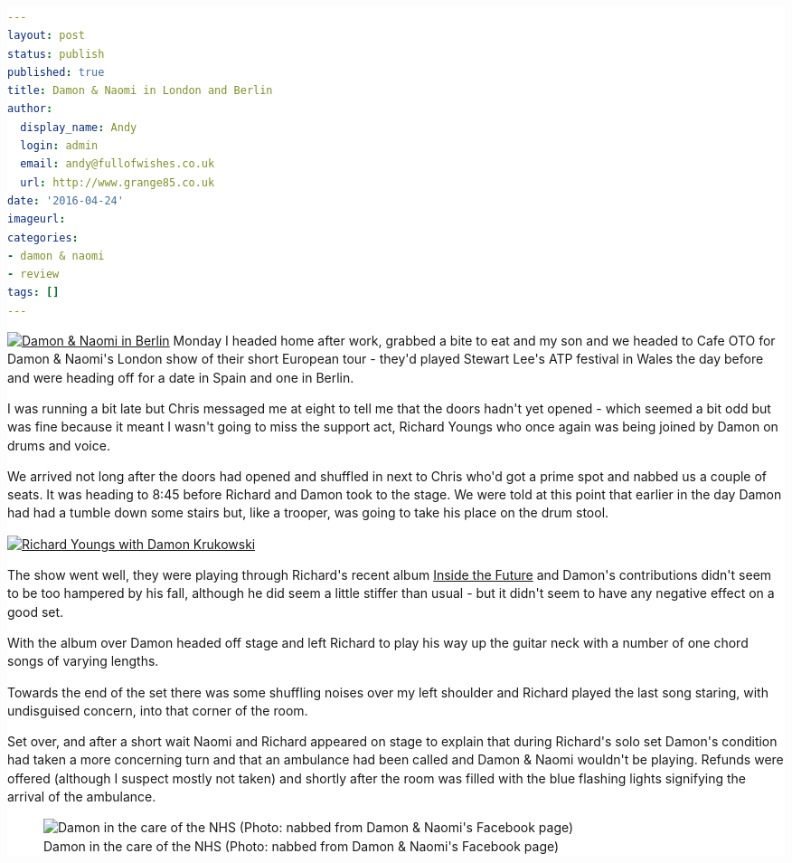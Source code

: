 ```yaml
---
layout: post
status: publish
published: true
title: Damon & Naomi in London and Berlin
author:
  display_name: Andy
  login: admin
  email: andy@fullofwishes.co.uk
  url: http://www.grange85.co.uk
date: '2016-04-24'
imageurl: 
categories:
- damon & naomi
- review
tags: []
---
```

<a data-flickr-embed="true"  href="https://www.flickr.com/photos/grange85/26019862693/in/dateposted/" title="Damon & Naomi in Berlin"><img src="https://farm2.staticflickr.com/1602/26019862693_9d1a00b7fe_b.jpg" width="1024" height="768" alt="Damon & Naomi in Berlin"></a>
Monday I headed home after work, grabbed a bite to eat and my son and we headed to Cafe OTO for Damon & Naomi's London show of their short European tour - they'd played Stewart Lee's ATP festival in Wales the day before and were heading off for a date in Spain and one in Berlin.

I was running a bit late but Chris messaged me at eight to tell me that the doors hadn't yet opened - which seemed a bit odd but was fine because it meant I wasn't going to miss the support act, Richard Youngs who once again was being joined by Damon on drums and voice.

We arrived not long after the doors had opened and shuffled in next to Chris who'd got a prime spot and nabbed us a couple of seats. It was heading to 8:45 before Richard and Damon took to the stage. We were told at this point that earlier in the day Damon had had a tumble down some stairs but, like a trooper, was going to take his place on the drum stool.

<a data-flickr-embed="true"  href="https://www.flickr.com/photos/grange85/26446927261/" title="Richard Youngs with Damon Krukowski"><img src="https://farm2.staticflickr.com/1710/26446927261_3839f69877_b.jpg" width="1024" height="768" alt="Richard Youngs with Damon Krukowski"></a>

The show went well, they were playing through Richard's recent album <a href="http://glassrecordsredux.bigcartel.com/product/richard-youngs-inside-the-future-cd" target="_blank">Inside the Future</a> and Damon's contributions didn't seem to be too hampered by his fall, although he did seem a little stiffer than usual - but it didn't seem to have any negative effect on a good set.

With the album over Damon headed off stage and left Richard to play his way up the guitar neck with a number of one chord songs of varying lengths.

Towards the end of the set there was some shuffling noises over my left shoulder and Richard played the last song staring, with undisguised concern, into that corner of the room. 

Set over, and after a short wait Naomi and Richard appeared on stage to explain that during Richard's solo set Damon's condition had taken a more concerning turn and that an ambulance had been called and Damon & Naomi wouldn't be playing. Refunds were offered (although I suspect mostly not taken) and shortly after the room was filled with the blue flashing lights signifying the arrival of the ambulance.

<figure class="caption aligncenter"><img src="https://scontent-lhr3-1.xx.fbcdn.net/hphotos-xtp1/v/t1.0-9/13043746_1186232281408959_6546706305193464127_n.jpg?oh=069bda961c12a04165c17ea550c86dfb&oe=57AE070E" alt="Damon in the care of the NHS (Photo: nabbed from Damon & Naomi's Facebook page)" /><figcaption class="caption-text">Damon in the care of the NHS (Photo: nabbed from Damon & Naomi's Facebook page)</figcaption></figure>
